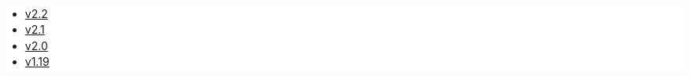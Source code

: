   + [v2.2](/release_notes/release-2.2.md)
  + [v2.1](/release_notes/release-2.1.md)
  + [v2.0](/release_notes/release-2.0.md)
  + [v1.19](/release_notes/release-1.19.md)
